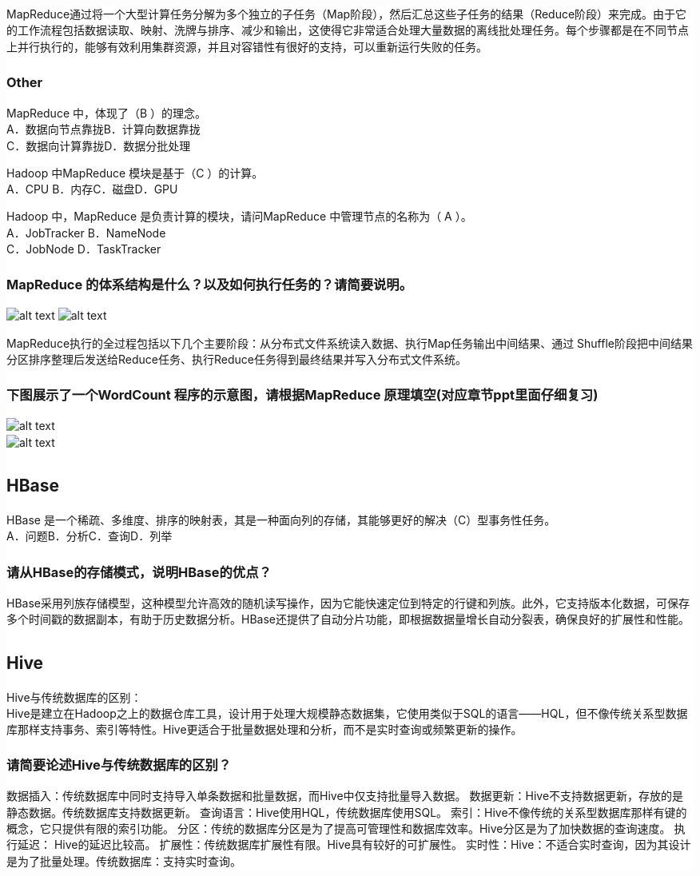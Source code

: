 MapReduce通过将一个大型计算任务分解为多个独立的子任务（Map阶段），然后汇总这些子任务的结果（Reduce阶段）来完成。由于它的工作流程包括数据读取、映射、洗牌与排序、减少和输出，这使得它非常适合处理大量数据的离线批处理任务。每个步骤都是在不同节点上并行执行的，能够有效利用集群资源，并且对容错性有很好的支持，可以重新运行失败的任务。  

### Other

MapReduce 中，体现了（B ）的理念。  
A．数据向节点靠拢B．计算向数据靠拢  
C．数据向计算靠拢D．数据分批处理

Hadoop 中MapReduce 模块是基于（C ）的计算。  
A．CPU B．内存C．磁盘D．GPU  

Hadoop 中，MapReduce 是负责计算的模块，请问MapReduce 中管理节点的名称为（ A ）。  
A．JobTracker B．NameNode  
C．JobNode D．TaskTracker  

### MapReduce 的体系结构是什么？以及如何执行任务的？请简要说明。  

![alt text](AAA_PictureDir_2_Hadoop/image.png)
![alt text](AAA_PictureDir_2_Hadoop/image-1.png)

MapReduce执行的全过程包括以下几个主要阶段：从分布式文件系统读入数据、执行Map任务输出中间结果、通过 Shuffle阶段把中间结果分区排序整理后发送给Reduce任务、执行Reduce任务得到最终结果并写入分布式文件系统。  

### 下图展示了一个WordCount 程序的示意图，请根据MapReduce 原理填空(对应章节ppt里面仔细复习)  

![alt text](AAA_PictureDir_2_Hadoop/image-11.png)  
![alt text](AAA_PictureDir_2_Hadoop/image-12.png)  

## HBase

HBase 是一个稀疏、多维度、排序的映射表，其是一种面向列的存储，其能够更好的解决（C）型事务性任务。  
A．问题B．分析C．查询D．列举

### 请从HBase的存储模式，说明HBase的优点？  
HBase采用列族存储模型，这种模型允许高效的随机读写操作，因为它能快速定位到特定的行键和列族。此外，它支持版本化数据，可保存多个时间戳的数据副本，有助于历史数据分析。HBase还提供了自动分片功能，即根据数据量增长自动分裂表，确保良好的扩展性和性能。


## Hive

Hive与传统数据库的区别：  
Hive是建立在Hadoop之上的数据仓库工具，设计用于处理大规模静态数据集，它使用类似于SQL的语言——HQL，但不像传统关系型数据库那样支持事务、索引等特性。Hive更适合于批量数据处理和分析，而不是实时查询或频繁更新的操作。  

### 请简要论述Hive与传统数据库的区别？

数据插入：传统数据库中同时支持导入单条数据和批量数据，而Hive中仅支持批量导入数据。
数据更新：Hive不支持数据更新，存放的是静态数据。传统数据库支持数据更新。
查询语言：Hive使用HQL，传统数据库使用SQL。
索引：Hive不像传统的关系型数据库那样有键的概念，它只提供有限的索引功能。
分区：传统的数据库分区是为了提高可管理性和数据库效率。Hive分区是为了加快数据的查询速度。
执行延迟： Hive的延迟比较高。
扩展性：传统数据库扩展性有限。Hive具有较好的可扩展性。
实时性：Hive：不适合实时查询，因为其设计是为了批量处理。传统数据库：支持实时查询。
